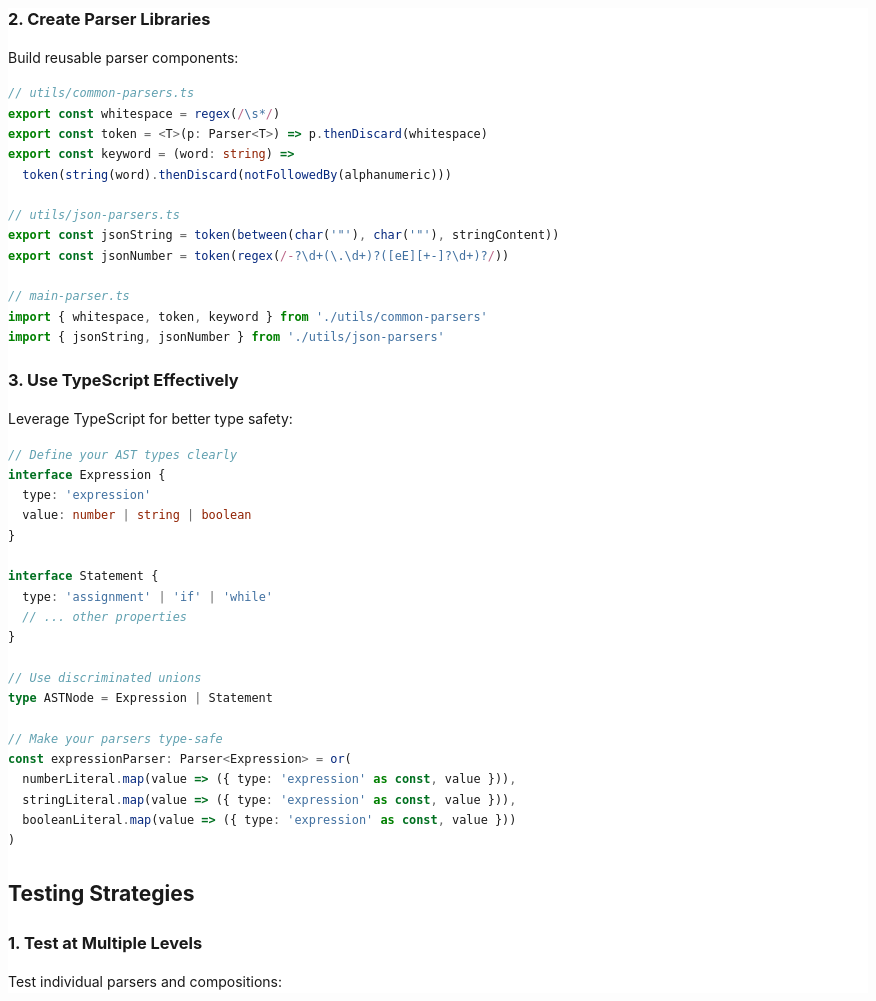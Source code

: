 ### 2. Create Parser Libraries

Build reusable parser components:

```typescript
// utils/common-parsers.ts
export const whitespace = regex(/\s*/)
export const token = <T>(p: Parser<T>) => p.thenDiscard(whitespace)
export const keyword = (word: string) => 
  token(string(word).thenDiscard(notFollowedBy(alphanumeric)))

// utils/json-parsers.ts
export const jsonString = token(between(char('"'), char('"'), stringContent))
export const jsonNumber = token(regex(/-?\d+(\.\d+)?([eE][+-]?\d+)?/))

// main-parser.ts
import { whitespace, token, keyword } from './utils/common-parsers'
import { jsonString, jsonNumber } from './utils/json-parsers'
```

### 3. Use TypeScript Effectively

Leverage TypeScript for better type safety:

```typescript
// Define your AST types clearly
interface Expression {
  type: 'expression'
  value: number | string | boolean
}

interface Statement {
  type: 'assignment' | 'if' | 'while'
  // ... other properties
}

// Use discriminated unions
type ASTNode = Expression | Statement

// Make your parsers type-safe
const expressionParser: Parser<Expression> = or(
  numberLiteral.map(value => ({ type: 'expression' as const, value })),
  stringLiteral.map(value => ({ type: 'expression' as const, value })),
  booleanLiteral.map(value => ({ type: 'expression' as const, value }))
)
```

## Testing Strategies

### 1. Test at Multiple Levels

Test individual parsers and compositions:
